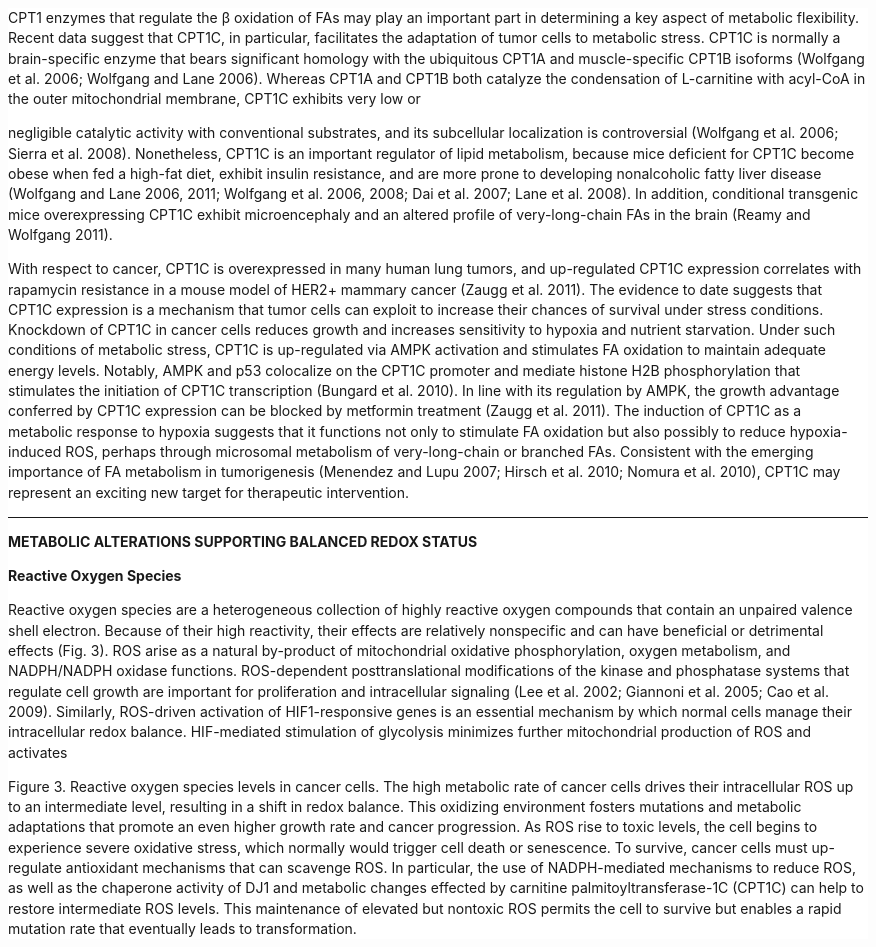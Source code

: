 CPT1 enzymes that regulate the β oxidation of FAs may play an important part in determining a key aspect of metabolic flexibility. Recent data suggest that CPT1C, in particular, facilitates the adaptation of tumor cells to metabolic stress. CPT1C is normally a brain-specific enzyme that bears significant homology with the ubiquitous CPT1A and muscle-specific CPT1B isoforms (Wolfgang et al. 2006; Wolfgang and Lane 2006). Whereas CPT1A and CPT1B both catalyze the condensation of L-carnitine with acyl-CoA in the outer mitochondrial membrane, CPT1C exhibits very low or

negligible catalytic activity with conventional substrates, and its subcellular localization is controversial (Wolfgang et al. 2006; Sierra et al. 2008). Nonetheless, CPT1C is an important regulator of lipid metabolism, because mice deficient for CPT1C become obese when fed a high-fat diet, exhibit insulin resistance, and are more prone to developing nonalcoholic fatty liver disease (Wolfgang and Lane 2006, 2011; Wolfgang et al. 2006, 2008; Dai et al. 2007; Lane et al. 2008). In addition, conditional transgenic mice overexpressing CPT1C exhibit microencephaly and an altered profile of very-long-chain FAs in the brain (Reamy and Wolfgang 2011).

With respect to cancer, CPT1C is overexpressed in many human lung tumors, and up-regulated CPT1C expression correlates with rapamycin resistance in a mouse model of HER2+ mammary cancer (Zaugg et al. 2011). The evidence to date suggests that CPT1C expression is a mechanism that tumor cells can exploit to increase their chances of survival under stress conditions. Knockdown of CPT1C in cancer cells reduces growth and increases sensitivity to hypoxia and nutrient starvation. Under such conditions of metabolic stress, CPT1C is up-regulated via AMPK activation and stimulates FA oxidation to maintain adequate energy levels. Notably, AMPK and p53 colocalize on the CPT1C promoter and mediate histone H2B phosphorylation that stimulates the initiation of CPT1C transcription (Bungard et al. 2010). In line with its regulation by AMPK, the growth advantage conferred by CPT1C expression can be blocked by metformin treatment (Zaugg et al. 2011). The induction of CPT1C as a metabolic response to hypoxia suggests that it functions not only to stimulate FA oxidation but also possibly to reduce hypoxia-induced ROS, perhaps through microsomal metabolism of very-long-chain or branched FAs. Consistent with the emerging importance of FA metabolism in tumorigenesis (Menendez and Lupu 2007; Hirsch et al. 2010; Nomura et al. 2010), CPT1C may represent an exciting new target for therapeutic intervention.

---

**METABOLIC ALTERATIONS SUPPORTING BALANCED REDOX STATUS**

**Reactive Oxygen Species**

Reactive oxygen species are a heterogeneous collection of highly reactive oxygen compounds that contain an unpaired valence shell electron. Because of their high reactivity, their effects are relatively nonspecific and can have beneficial or detrimental effects (Fig. 3). ROS arise as a natural by-product of mitochondrial oxidative phosphorylation, oxygen metabolism, and NADPH/NADPH oxidase functions. ROS-dependent posttranslational modifications of the kinase and phosphatase systems that regulate cell growth are important for proliferation and intracellular signaling (Lee et al. 2002; Giannoni et al. 2005; Cao et al. 2009). Similarly, ROS-driven activation of HIF1-responsive genes is an essential mechanism by which normal cells manage their intracellular redox balance. HIF-mediated stimulation of glycolysis minimizes further mitochondrial production of ROS and activates

Figure 3. Reactive oxygen species levels in cancer cells. The high metabolic rate of cancer cells drives their intracellular ROS up to an intermediate level, resulting in a shift in redox balance. This oxidizing environment fosters mutations and metabolic adaptations that promote an even higher growth rate and cancer progression. As ROS rise to toxic levels, the cell begins to experience severe oxidative stress, which normally would trigger cell death or senescence. To survive, cancer cells must up-regulate antioxidant mechanisms that can scavenge ROS. In particular, the use of NADPH-mediated mechanisms to reduce ROS, as well as the chaperone activity of DJ1 and metabolic changes effected by carnitine palmitoyltransferase-1C (CPT1C) can help to restore intermediate ROS levels. This maintenance of elevated but nontoxic ROS permits the cell to survive but enables a rapid mutation rate that eventually leads to transformation.
